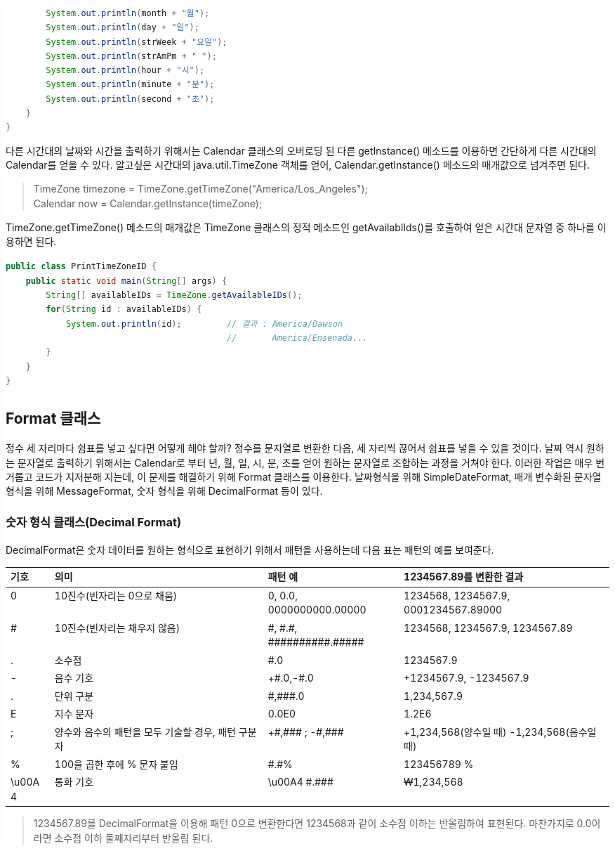 ```java
        System.out.println(month + "월");
        System.out.println(day + "일");
        System.out.println(strWeek + "요일");
        System.out.println(strAmPm + " ");
        System.out.println(hour + "시");
        System.out.println(minute + "분");
        System.out.println(second + "초");
    }
}
```
다른 시간대의 날짜와 시간을 출력하기 위해서는 Calendar 클래스의 오버로딩 된 다른 getInstance() 메소드를 이용하면 간단하게 다른 시간대의 Calendar를 얻을 수 있다. 알고싶은 시간대의 java.util.TimeZone 객체를 얻어, Calendar.getInstance() 메소드의 매개값으로 넘겨주면 된다. 
> TimeZone timezone = TimeZone.getTimeZone("America/Los_Angeles");  
> Calendar now = Calendar.getInstance(timeZone);  

TimeZone.getTimeZone() 메소드의 매개값은 TimeZone 클래스의 정적 메소드인 getAvailablIds()를 호출하여 얻은 시간대 문자열 중 하나를 이용하면 된다.
```java
public class PrintTimeZoneID {
    public static void main(String[] args) {
        String[] availableIDs = TimeZone.getAvailableIDs();
        for(String id : availableIDs) {
            System.out.println(id);         // 결과 : America/Dawson
                                            //       America/Ensenada...
        }
    }
}
```

## Format 클래스
정수 세 자리마다 쉼표를 넣고 싶다면 어떻게 해야 할까? 정수를 문자열로 변환한 다음, 세 자리씩 끊어서 쉼표를 넣을 수 있을 것이다. 날짜 역시 원하는 문자열로 출력하기 위해서는 Calendar로 부터 년, 월, 일, 시, 분, 초를 얻어 원하는 문자열로 조합하는 과정을 거쳐야 한다. 이러한 작업은 매우 번거롭고 코드가 지저분해 지는데, 이 문제를 해결하기 위해 Format 클래스를 이용한다. 날짜형식을 위해 SimpleDateFormat, 매개 변수화된 문자열 형식을 위해 MessageFormat, 숫자 형식을 위해 DecimalFormat 등이 있다.  

### 숫자 형식 클래스(Decimal Format)
DecimalFormat은 숫자 데이터를 원하는 형식으로 표현하기 위해서 패턴을 사용하는데 다음 표는 패턴의 예를 보여준다.  

| 기호 |의미|패턴 예| 1234567.89를 변환한 결과                   |
|:---|:---|:---|:-------------------------------------|
| 0  |10진수(빈자리는 0으로 채움)|0, 0.0, 0000000000.00000| 1234568, 1234567.9, 0001234567.89000 |
| #  |10진수(빈자리는 채우지 않음)|#, #.#, ##########.#####| 1234568, 1234567.9, 1234567.89       |
|.|소수점|#.0| 1234567.9                            |
|-|음수 기호|+#.0,-#.0| +1234567.9, -1234567.9               |
|.|단위 구분|#,###.0| 1,234,567.9                          |
|E|지수 문자|0.0E0| 1.2E6                                |
|;|양수와 음수의 패턴을 모두 기술할 경우, 패턴 구분자|+#,### ; -#,###| +1,234,568(양수일 때) -1,234,568(음수일 때)  |
|%|100을 곱한 후에 % 문자 붙임|#.#%| 123456789 %                          |
|\u00A4|통화 기호|\u00A4 #.###| ₩1,234,568|
> 1234567.89를 DecimalFormat을 이용해 패턴 0으로 변환한다면 1234568과 같이 소수점 이하는 반올림하여 표현된다. 마찬가지로 0.0이라면 소수점 이하 둘째자리부터 반올림 된다.
